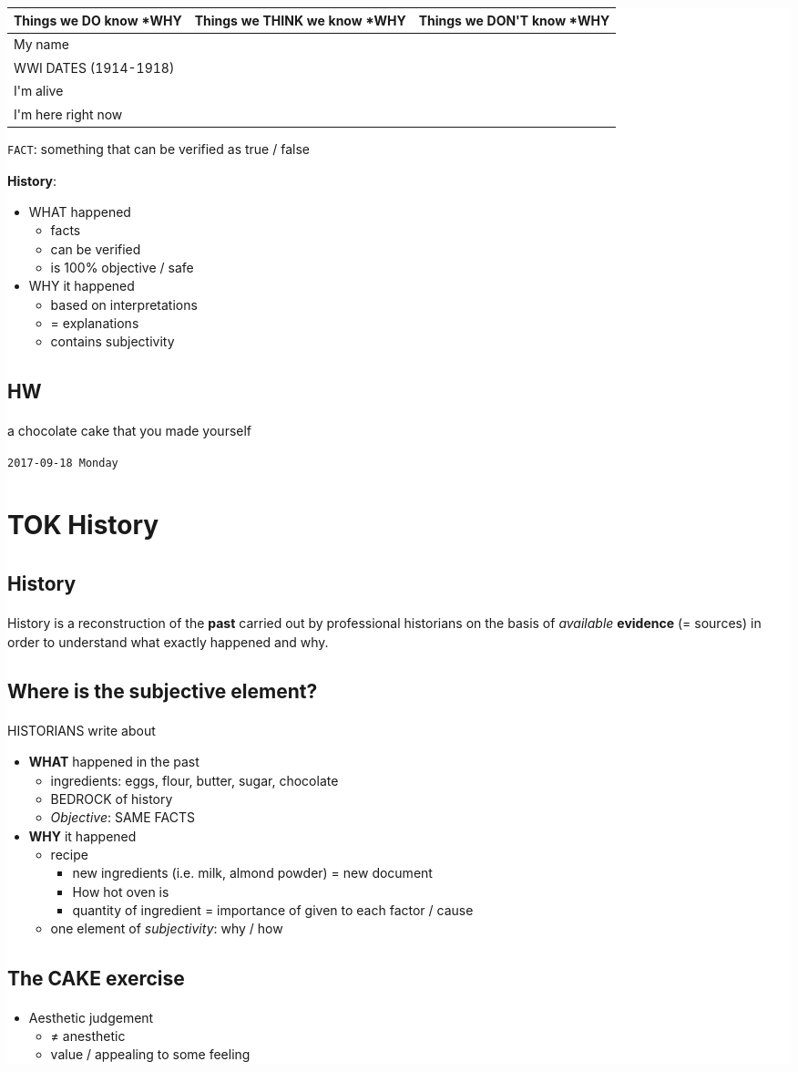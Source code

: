 | Things we DO know \*WHY | Things we THINK we know \*WHY| Things we DON'T know \*WHY|
|-------------------------|------------------------------|-----------------------|
|My name                  | | |
|WWI DATES (1914-1918)| | |
|I'm alive| | |
|I'm here right now| | |

`FACT`: something that can be verified as true / false

**History**: 

- WHAT happened
	- facts
	- can be verified
	- is 100% objective / safe
- WHY it happened
	- based on interpretations
	-  = explanations
	-  contains subjectivity

## HW 
a chocolate cake that you made yourself

`2017-09-18 Monday`
# TOK History
## History
History is a reconstruction of the **past** carried out by professional historians on the basis of *available* **evidence** (= sources) in order to understand what exactly happened and why.

## Where is the subjective element?
HISTORIANS write about 

- **WHAT** happened in the past
	- ingredients: eggs, flour, butter, sugar, chocolate
	- BEDROCK of history
	- _Objective_: SAME FACTS
- **WHY** it happened
	- recipe
		- new ingredients (i.e. milk, almond powder) = new document
		- How hot oven is
		- quantity of ingredient = importance of given to each factor / cause
	- one element of _subjectivity_: why / how

## The CAKE exercise
- Aesthetic judgement
	- ≠ anesthetic
	- value / appealing to some feeling
